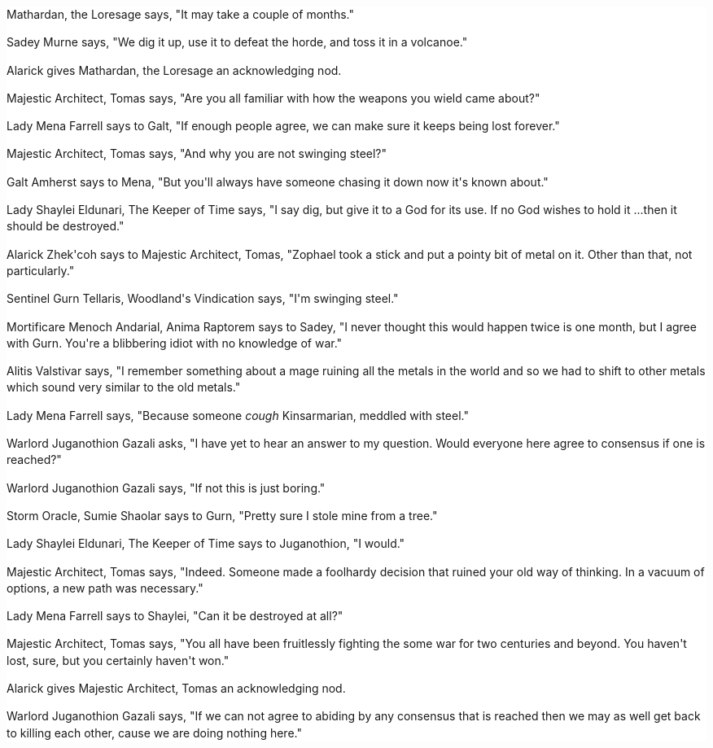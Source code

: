Mathardan, the Loresage says, "It may take a couple of months."

Sadey Murne says, "We dig it up, use it to defeat the horde, and toss it in a 
volcanoe."

Alarick gives Mathardan, the Loresage an acknowledging nod.

Majestic Architect, Tomas says, "Are you all familiar with how the weapons you 
wield came about?"

Lady Mena Farrell says to Galt, "If enough people agree, we can make sure it 
keeps being lost forever."

Majestic Architect, Tomas says, "And why you are not swinging steel?"

Galt Amherst says to Mena, "But you'll always have someone chasing it down now 
it's known about."

Lady Shaylei Eldunari, The Keeper of Time says, "I say dig, but give it to a 
God for its use. If no God wishes to hold it ...then it should be destroyed."

Alarick Zhek'coh says to Majestic Architect, Tomas, "Zophael took a stick and 
put a pointy bit of metal on it. Other than that, not particularly."

Sentinel Gurn Tellaris, Woodland's Vindication says, "I'm swinging steel."

Mortificare Menoch Andarial, Anima Raptorem says to Sadey, "I never thought 
this would happen twice is one month, but I agree with Gurn. You're a 
blibbering idiot with no knowledge of war."

Alitis Valstivar says, "I remember something about a mage ruining all the 
metals in the world and so we had to shift to other metals which sound very 
similar to the old metals."

Lady Mena Farrell says, "Because someone *cough* Kinsarmarian, meddled with 
steel."

Warlord Juganothion Gazali asks, "I have yet to hear an answer to my question. 
Would everyone here agree to consensus if one is reached?"

Warlord Juganothion Gazali says, "If not this is just boring."

Storm Oracle, Sumie Shaolar says to Gurn, "Pretty sure I stole mine from a 
tree."

Lady Shaylei Eldunari, The Keeper of Time says to Juganothion, "I would."

Majestic Architect, Tomas says, "Indeed. Someone made a foolhardy decision that
ruined your old way of thinking. In a vacuum of options, a new path was 
necessary." 

Lady Mena Farrell says to Shaylei, "Can it be destroyed at all?"

Majestic Architect, Tomas says, "You all have been fruitlessly fighting the 
some war for two centuries and beyond. You haven't lost, sure, but you 
certainly haven't won."

Alarick gives Majestic Architect, Tomas an acknowledging nod.

Warlord Juganothion Gazali says, "If we can not agree to abiding by any 
consensus that is reached then we may as well get back to killing each other, 
cause we are doing nothing here."
